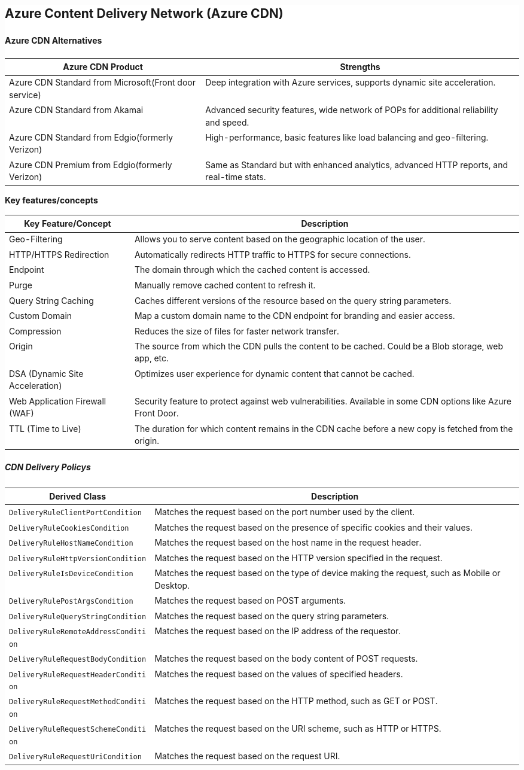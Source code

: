 
## Azure Content Delivery Network (Azure CDN)

#### Azure CDN Alternatives

| Azure CDN Product                                     | Strengths                                                                                 |
| ----------------------------------------------------- | ----------------------------------------------------------------------------------------- |
| Azure CDN Standard from Microsoft(Front door service) | Deep integration with Azure services, supports dynamic site acceleration.                 |
| Azure CDN Standard from Akamai                        | Advanced security features, wide network of POPs for additional reliability and speed.    |
| Azure CDN Standard from Edgio(formerly Verizon)       | High-performance, basic features like load balancing and geo-filtering.                   |
| Azure CDN Premium from Edgio(formerly Verizon)        | Same as Standard but with enhanced analytics, advanced HTTP reports, and real-time stats. |

**Key features/concepts**

| Key Feature/Concept             | Description                                                                                                   |
| ------------------------------- | ------------------------------------------------------------------------------------------------------------- |
| Geo-Filtering                   | Allows you to serve content based on the geographic location of the user.                                     |
| HTTP/HTTPS Redirection          | Automatically redirects HTTP traffic to HTTPS for secure connections.                                         |
| Endpoint                        | The domain through which the cached content is accessed.                                                      |
| Purge                           | Manually remove cached content to refresh it.                                                                 |
| Query String Caching            | Caches different versions of the resource based on the query string parameters.                               |
| Custom Domain                   | Map a custom domain name to the CDN endpoint for branding and easier access.                                  |
| Compression                     | Reduces the size of files for faster network transfer.                                                        |
| Origin                          | The source from which the CDN pulls the content to be cached. Could be a Blob storage, web app, etc.          |
| DSA (Dynamic Site Acceleration) | Optimizes user experience for dynamic content that cannot be cached.                                          |
| Web Application Firewall (WAF)  | Security feature to protect against web vulnerabilities. Available in some CDN options like Azure Front Door. |
| TTL (Time to Live)              | The duration for which content remains in the CDN cache before a new copy is fetched from the origin.         |

##### CDN Delivery Policys

| Derived Class                           | Description                                                                                    |
| --------------------------------------- | ---------------------------------------------------------------------------------------------- |
| `DeliveryRuleClientPortCondition`       | Matches the request based on the port number used by the client.                               |
| `DeliveryRuleCookiesCondition`          | Matches the request based on the presence of specific cookies and their values.                |
| `DeliveryRuleHostNameCondition`         | Matches the request based on the host name in the request header.                              |
| `DeliveryRuleHttpVersionCondition`      | Matches the request based on the HTTP version specified in the request.                        |
| `DeliveryRuleIsDeviceCondition`         | Matches the request based on the type of device making the request, such as Mobile or Desktop. |
| `DeliveryRulePostArgsCondition`         | Matches the request based on POST arguments.                                                   |
| `DeliveryRuleQueryStringCondition`      | Matches the request based on the query string parameters.                                      |
| `DeliveryRuleRemoteAddressCondition`    | Matches the request based on the IP address of the requestor.                                  |
| `DeliveryRuleRequestBodyCondition`      | Matches the request based on the body content of POST requests.                                |
| `DeliveryRuleRequestHeaderCondition`    | Matches the request based on the values of specified headers.                                  |
| `DeliveryRuleRequestMethodCondition`    | Matches the request based on the HTTP method, such as GET or POST.                             |
| `DeliveryRuleRequestSchemeCondition`    | Matches the request based on the URI scheme, such as HTTP or HTTPS.                            |
| `DeliveryRuleRequestUriCondition`       | Matches the request based on the request URI.                                                  |
